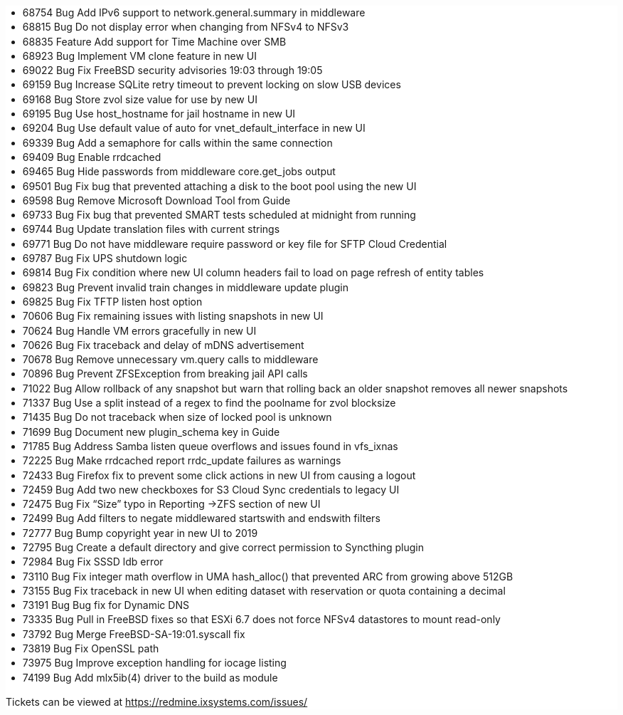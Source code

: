 + 68754	Bug	Add IPv6 support to network.general.summary in middleware
+ 68815	Bug	Do not display error when changing from NFSv4 to NFSv3
+ 68835	Feature	Add support for Time Machine over SMB
+ 68923	Bug	Implement VM clone feature in new UI
+ 69022	Bug	Fix FreeBSD security advisories 19:03 through 19:05
+ 69159	Bug	Increase SQLite retry timeout to prevent locking on slow USB devices
+ 69168	Bug	Store zvol size value for use by new UI
+ 69195	Bug	Use host_hostname for jail hostname in new UI
+ 69204	Bug	Use default value of auto for vnet_default_interface in new UI
+ 69339	Bug	Add a semaphore for calls within the same connection
+ 69409	Bug	Enable rrdcached
+ 69465	Bug	Hide passwords from middleware core.get_jobs output
+ 69501	Bug	Fix bug that prevented attaching a disk to the boot pool using the new UI
+ 69598	Bug	Remove Microsoft Download Tool from Guide
+ 69733	Bug	Fix bug that prevented SMART tests scheduled at midnight from running
+ 69744	Bug	Update translation files with current strings
+ 69771	Bug	Do not have middleware require password or key file for SFTP Cloud Credential
+ 69787	Bug	Fix UPS shutdown logic
+ 69814	Bug	Fix condition where new UI column headers fail to load on page refresh of entity tables
+ 69823	Bug	Prevent invalid train changes in middleware update plugin
+ 69825	Bug	Fix TFTP listen host option
+ 70606	Bug	Fix remaining issues with listing snapshots in new UI
+ 70624	Bug	Handle VM errors gracefully in new UI
+ 70626	Bug	Fix traceback and delay of mDNS advertisement
+ 70678	Bug	Remove unnecessary vm.query calls to middleware
+ 70896	Bug	Prevent ZFSException from breaking jail API calls
+ 71022	Bug	Allow rollback of any snapshot but warn that rolling back an older snapshot removes all newer snapshots
+ 71337	Bug	Use a split instead of a regex to find the poolname for zvol blocksize
+ 71435	Bug	Do not traceback when size of locked pool is unknown
+ 71699	Bug	Document new plugin_schema key in Guide
+ 71785	Bug	Address Samba listen queue overflows and issues found in vfs_ixnas
+ 72225	Bug	Make rrdcached report rrdc_update failures as warnings
+ 72433	Bug	Firefox fix to prevent some click actions in new UI from causing a logout
+ 72459	Bug	Add two new checkboxes for S3 Cloud Sync credentials to legacy UI
+ 72475	Bug	Fix “Size” typo in Reporting ->ZFS section of new UI
+ 72499	Bug	Add filters to negate middlewared startswith and endswith filters
+ 72777	Bug	Bump copyright year in new UI to 2019
+ 72795	Bug	Create a default directory and give correct permission to Syncthing plugin
+ 72984	Bug	Fix SSSD ldb error
+ 73110	Bug	Fix integer math overflow in UMA hash_alloc() that prevented ARC from growing above 512GB
+ 73155	Bug	Fix traceback in new UI when editing dataset with reservation or quota containing a decimal
+ 73191	Bug	Bug fix for Dynamic DNS
+ 73335	Bug	Pull in FreeBSD fixes so that ESXi 6.7 does not force NFSv4 datastores to mount read-only
+ 73792	Bug	Merge FreeBSD-SA-19:01.syscall fix
+ 73819	Bug	Fix OpenSSL path
+ 73975	Bug	Improve exception handling for iocage listing
+ 74199	Bug	Add mlx5ib(4) driver to the build as module

Tickets can be viewed at https://redmine.ixsystems.com/issues/